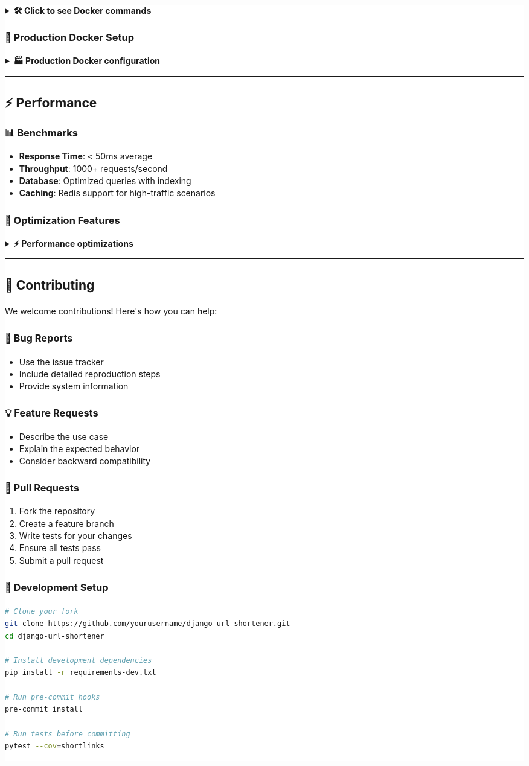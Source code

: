 <details><summary><b>🛠️ Click to see Docker commands</b></summary></details>

### 🚀 Production Docker Setup

<details><summary><b>🏭 Production Docker configuration</b></summary></details>

---

## ⚡ Performance

### 📊 Benchmarks
- **Response Time**: < 50ms average
- **Throughput**: 1000+ requests/second  
- **Database**: Optimized queries with indexing
- **Caching**: Redis support for high-traffic scenarios

### 🚀 Optimization Features

<details><summary><b>⚡ Performance optimizations</b></summary></details>

---

## 🤝 Contributing

We welcome contributions! Here's how you can help:

### 🐛 Bug Reports
- Use the issue tracker
- Include detailed reproduction steps
- Provide system information

### 💡 Feature Requests  
- Describe the use case
- Explain the expected behavior
- Consider backward compatibility

### 🔀 Pull Requests
1. Fork the repository
2. Create a feature branch
3. Write tests for your changes
4. Ensure all tests pass
5. Submit a pull request

### 📝 Development Setup
```bash
# Clone your fork
git clone https://github.com/yourusername/django-url-shortener.git
cd django-url-shortener

# Install development dependencies
pip install -r requirements-dev.txt

# Run pre-commit hooks
pre-commit install

# Run tests before committing
pytest --cov=shortlinks
```

---